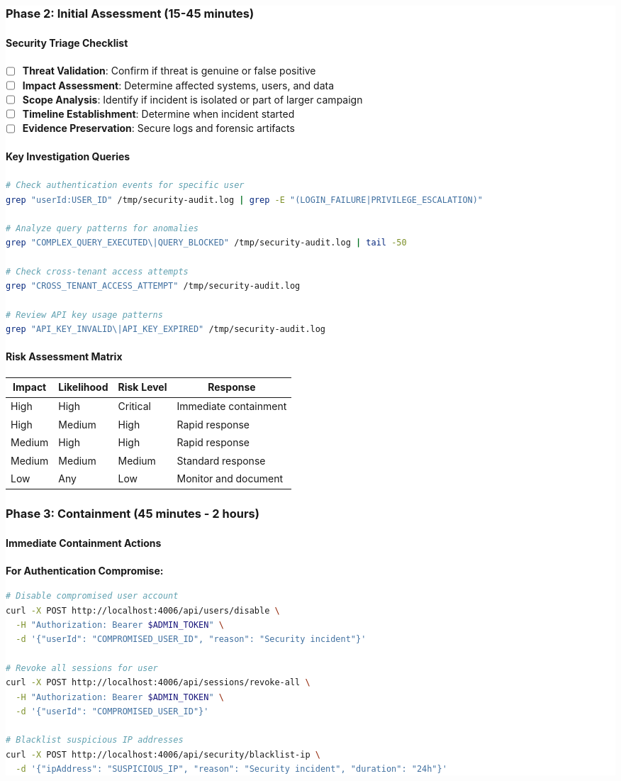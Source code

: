 ### Phase 2: Initial Assessment (15-45 minutes)

#### Security Triage Checklist

- [ ] **Threat Validation**: Confirm if threat is genuine or false positive
- [ ] **Impact Assessment**: Determine affected systems, users, and data
- [ ] **Scope Analysis**: Identify if incident is isolated or part of larger campaign
- [ ] **Timeline Establishment**: Determine when incident started
- [ ] **Evidence Preservation**: Secure logs and forensic artifacts

#### Key Investigation Queries

```bash
# Check authentication events for specific user
grep "userId:USER_ID" /tmp/security-audit.log | grep -E "(LOGIN_FAILURE|PRIVILEGE_ESCALATION)"

# Analyze query patterns for anomalies
grep "COMPLEX_QUERY_EXECUTED\|QUERY_BLOCKED" /tmp/security-audit.log | tail -50

# Check cross-tenant access attempts
grep "CROSS_TENANT_ACCESS_ATTEMPT" /tmp/security-audit.log

# Review API key usage patterns
grep "API_KEY_INVALID\|API_KEY_EXPIRED" /tmp/security-audit.log
```

#### Risk Assessment Matrix

| Impact | Likelihood | Risk Level | Response |
|--------|------------|------------|----------|
| High | High | Critical | Immediate containment |
| High | Medium | High | Rapid response |
| Medium | High | High | Rapid response |
| Medium | Medium | Medium | Standard response |
| Low | Any | Low | Monitor and document |

### Phase 3: Containment (45 minutes - 2 hours)

#### Immediate Containment Actions

**For Authentication Compromise:**
```bash
# Disable compromised user account
curl -X POST http://localhost:4006/api/users/disable \
  -H "Authorization: Bearer $ADMIN_TOKEN" \
  -d '{"userId": "COMPROMISED_USER_ID", "reason": "Security incident"}'

# Revoke all sessions for user
curl -X POST http://localhost:4006/api/sessions/revoke-all \
  -H "Authorization: Bearer $ADMIN_TOKEN" \
  -d '{"userId": "COMPROMISED_USER_ID"}'

# Blacklist suspicious IP addresses
curl -X POST http://localhost:4006/api/security/blacklist-ip \
  -d '{"ipAddress": "SUSPICIOUS_IP", "reason": "Security incident", "duration": "24h"}'
```
